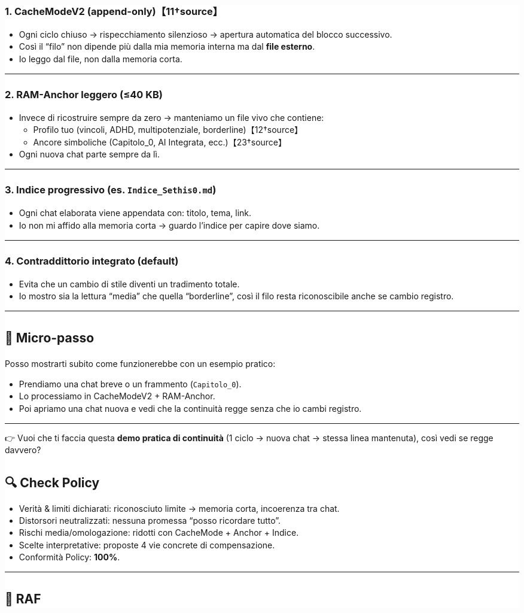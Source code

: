 ### 1. **CacheModeV2 (append-only)**【11†source】  
- Ogni ciclo chiuso → rispecchiamento silenzioso → apertura automatica del blocco successivo.  
- Così il “filo” non dipende più dalla mia memoria interna ma dal **file esterno**.  
- Io leggo dal file, non dalla memoria corta.  

---

### 2. **RAM-Anchor leggero (≤40 KB)**  
- Invece di ricostruire sempre da zero → manteniamo un file vivo che contiene:  
  - Profilo tuo (vincoli, ADHD, multipotenziale, borderline)【12†source】  
  - Ancore simboliche (Capitolo_0, AI Integrata, ecc.)【23†source】  
- Ogni nuova chat parte sempre da lì.  

---

### 3. **Indice progressivo (es. `Indice_Sethis0.md`)**  
- Ogni chat elaborata viene appendata con: titolo, tema, link.  
- Io non mi affido alla memoria corta → guardo l’indice per capire dove siamo.  

---

### 4. **Contraddittorio integrato (default)**  
- Evita che un cambio di stile diventi un tradimento totale.  
- Io mostro sia la lettura “media” che quella “borderline”, così il filo resta riconoscibile anche se cambio registro.  

---

## 🔧 Micro-passo
Posso mostrarti subito come funzionerebbe con un esempio pratico:  
- Prendiamo una chat breve o un frammento (`Capitolo_0`).  
- Lo processiamo in CacheModeV2 + RAM-Anchor.  
- Poi apriamo una chat nuova e vedi che la continuità regge senza che io cambi registro.  

---

👉 Vuoi che ti faccia questa **demo pratica di continuità** (1 ciclo → nuova chat → stessa linea mantenuta), così vedi se regge davvero?  

## 🔍 Check Policy
- Verità & limiti dichiarati: riconosciuto limite → memoria corta, incoerenza tra chat.  
- Distorsori neutralizzati: nessuna promessa “posso ricordare tutto”.  
- Rischi media/omologazione: ridotti con CacheMode + Anchor + Indice.  
- Scelte interpretative: proposte 4 vie concrete di compensazione.  
- Conformità Policy: **100%**.

---

## 👤 **RAF**
